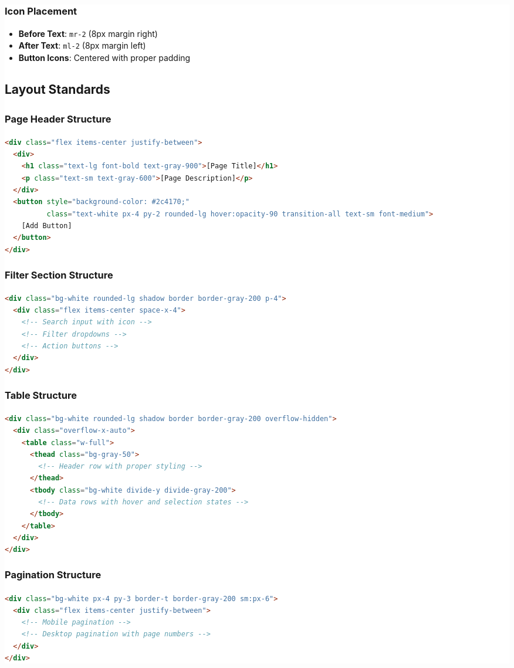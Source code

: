 ### Icon Placement
- **Before Text**: `mr-2` (8px margin right)
- **After Text**: `ml-2` (8px margin left)
- **Button Icons**: Centered with proper padding

## Layout Standards

### Page Header Structure
```html
<div class="flex items-center justify-between">
  <div>
    <h1 class="text-lg font-bold text-gray-900">[Page Title]</h1>
    <p class="text-sm text-gray-600">[Page Description]</p>
  </div>
  <button style="background-color: #2c4170;" 
          class="text-white px-4 py-2 rounded-lg hover:opacity-90 transition-all text-sm font-medium">
    [Add Button]
  </button>
</div>
```

### Filter Section Structure
```html
<div class="bg-white rounded-lg shadow border border-gray-200 p-4">
  <div class="flex items-center space-x-4">
    <!-- Search input with icon -->
    <!-- Filter dropdowns -->
    <!-- Action buttons -->
  </div>
</div>
```

### Table Structure
```html
<div class="bg-white rounded-lg shadow border border-gray-200 overflow-hidden">
  <div class="overflow-x-auto">
    <table class="w-full">
      <thead class="bg-gray-50">
        <!-- Header row with proper styling -->
      </thead>
      <tbody class="bg-white divide-y divide-gray-200">
        <!-- Data rows with hover and selection states -->
      </tbody>
    </table>
  </div>
</div>
```

### Pagination Structure
```html
<div class="bg-white px-4 py-3 border-t border-gray-200 sm:px-6">
  <div class="flex items-center justify-between">
    <!-- Mobile pagination -->
    <!-- Desktop pagination with page numbers -->
  </div>
</div>
```
